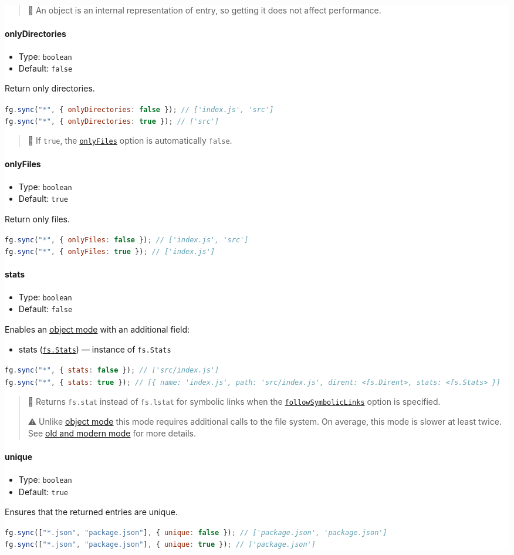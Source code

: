 > :book: An object is an internal representation of entry, so getting it does not affect performance.

#### onlyDirectories

-   Type: `boolean`
-   Default: `false`

Return only directories.

```js
fg.sync("*", { onlyDirectories: false }); // ['index.js', 'src']
fg.sync("*", { onlyDirectories: true }); // ['src']
```

> :book: If `true`, the [`onlyFiles`](#onlyfiles) option is automatically `false`.

#### onlyFiles

-   Type: `boolean`
-   Default: `true`

Return only files.

```js
fg.sync("*", { onlyFiles: false }); // ['index.js', 'src']
fg.sync("*", { onlyFiles: true }); // ['index.js']
```

#### stats

-   Type: `boolean`
-   Default: `false`

Enables an [object mode](#objectmode) with an additional field:

-   stats ([`fs.Stats`][node_js_fs_class_fs_stats]) — instance of `fs.Stats`

```js
fg.sync("*", { stats: false }); // ['src/index.js']
fg.sync("*", { stats: true }); // [{ name: 'index.js', path: 'src/index.js', dirent: <fs.Dirent>, stats: <fs.Stats> }]
```

> :book: Returns `fs.stat` instead of `fs.lstat` for symbolic links when the [`followSymbolicLinks`](#followsymboliclinks) option is specified.
>
> :warning: Unlike [object mode](#objectmode) this mode requires additional calls to the file system. On average, this mode is slower at least twice. See [old and modern mode](#old-and-modern-mode) for more details.

#### unique

-   Type: `boolean`
-   Default: `true`

Ensures that the returned entries are unique.

```js
fg.sync(["*.json", "package.json"], { unique: false }); // ['package.json', 'package.json']
fg.sync(["*.json", "package.json"], { unique: true }); // ['package.json']
```


[bash_hackers_syntax_expansion_brace]: https://wiki.bash-hackers.org/syntax/expansion/brace
[github_gist_benchmark_nettop]: https://gist.github.com/mrmlnc/f06246b197f53c356895fa35355a367c#file-fg-benchmark-nettop-product-txt
[github_gist_benchmark_server]: https://gist.github.com/mrmlnc/f06246b197f53c356895fa35355a367c#file-fg-benchmark-server-product-txt
[github_releases]: https://github.com/noaholatoye/fast-glob-clone/releases
[glob_definition]: https://en.wikipedia.org/wiki/Glob_(programming)
[glob_linux_man]: http://man7.org/linux/man-pages/man3/glob.3.html
[intel_ssd]: https://ark.intel.com/content/www/us/en/ark/products/93012/intel-ssd-dc-s3520-series-240gb-2-5in-sata-6gb-s-3d1-mlc.html
[micromatch_backslashes]: https://github.com/micromatch/micromatch#backslashes
[micromatch_braces]: https://github.com/micromatch/braces
[micromatch_extended_globbing]: https://github.com/micromatch/micromatch#extended-globbing
[micromatch_extglobs]: https://github.com/micromatch/micromatch#extglobs
[micromatch_regex_character_classes]: https://github.com/micromatch/micromatch#regex-character-classes
[micromatch]: https://github.com/micromatch/micromatch
[node_js_fs_class_fs_dirent]: https://nodejs.org/api/fs.html#fs_class_fs_dirent
[node_js_fs_class_fs_stats]: https://nodejs.org/api/fs.html#fs_class_fs_stats
[node_js_stream_readable_streams]: https://nodejs.org/api/stream.html#stream_readable_streams
[node_js]: https://nodejs.org/en
[nodelib_fs_scandir_old_and_modern_modern]: https://github.com/nodelib/nodelib/blob/master/packages/fs/fs.scandir/README.md#old-and-modern-mode
[npm_normalize_path]: https://www.npmjs.com/package/normalize-path
[npm_unixify]: https://www.npmjs.com/package/unixify
[paypal_mrmlnc]: https://paypal.me/mrmlnc
[picomatch_matching_behavior]: https://github.com/micromatch/picomatch#matching-behavior-vs-bash
[picomatch_matching_special_characters_as_literals]: https://github.com/micromatch/picomatch#matching-special-characters-as-literals
[picomatch_posix_brackets]: https://github.com/micromatch/picomatch#posix-brackets
[regular_expressions_brackets]: https://www.regular-expressions.info/brackets.html
[silicon_power_ssd]: https://www.silicon-power.com/web/product-1
[unc_path]: https://docs.microsoft.com/en-us/openspecs/windows_protocols/ms-dtyp/62e862f4-2a51-452e-8eeb-dc4ff5ee33cc
[vultr_pricing_baremetal]: https://www.vultr.com/pricing/baremetal
[wikipedia_case_sensitivity]: https://en.wikipedia.org/wiki/Case_sensitivity
[zotac_bi323]: https://www.zotac.com/ee/product/mini_pcs/zbox-bi323
[nodejs_thread_pool]: https://nodejs.org/en/docs/guides/dont-block-the-event-loop
[libuv_thread_pool]: http://docs.libuv.org/en/v1.x/threadpool.html